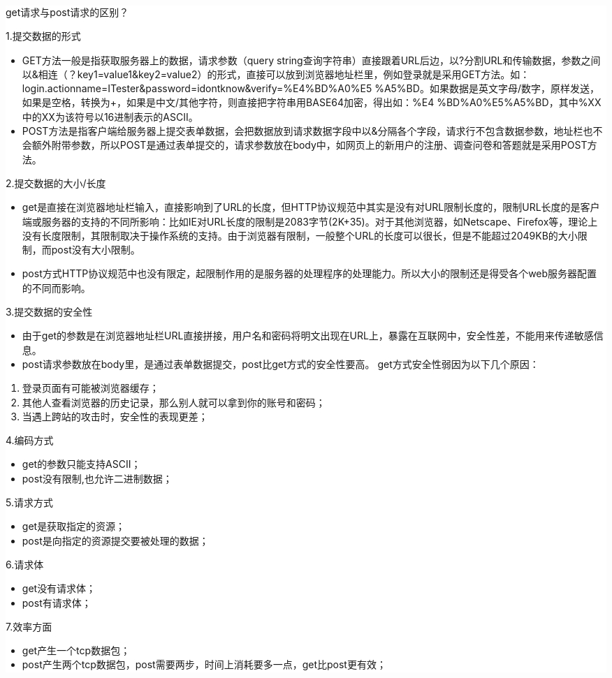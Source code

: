 

get请求与post请求的区别‍？‍




1.提交数据的形式

* GET方法一般是指获取服务器上的数据，请求参数（query string查询字符串）直接跟着URL后边，以?分割URL和传输数据，参数之间以&相连（？key1=value1&key2=value2）的形式，直接可以放到浏览器地址栏里，例如登录就是采用GET方法。如：login.actionname=ITester&password=idontknow&verify=%E4%BD%A0%E5 %A5%BD。如果数据是英文字母/数字，原样发送，如果是空格，转换为+，如果是中文/其他字符，则直接把字符串用BASE64加密，得出如：%E4 %BD%A0%E5%A5%BD，其中%XX中的XX为该符号以16进制表示的ASCII。
* POST方法是指客户端给服务器上提交表单数据，会把数据放到请求数据字段中以&分隔各个字段，请求行不包含数据参数，地址栏也不会额外附带参数，所以POST是通过表单提交的，请求参数放在body中，如网页上的新用户的注册、调查问卷和答题就是采用POST方法。



2.提交数据的大小/长度


* get是直接在浏览器地址栏输入，直接影响到了URL的长度，但HTTP协议规范中其实是没有对URL限制长度的，限制URL长度的是客户端或服务器的支持的不同所影响：比如IE对URL长度的限制是2083字节(2K+35)。对于其他浏览器，如Netscape、Firefox等，理论上没有长度限制，其限制取决于操作系统的支持。由于浏览器有限制，一般整个URL的长度可以很长，但是不能超过2049KB的大小限制，而post没有大小限制。

* post方式HTTP协议规范中也没有限定，起限制作用的是服务器的处理程序的处理能力。所以大小的限制还是得受各个web服务器配置的不同而影响。


3.提交数据的安全性


* 由于get的参数是在浏览器地址栏URL直接拼接，用户名和密码将明文出现在URL上，暴露在互联网中，安全性差，不能用来传递敏感信息。
* post请求参数放在body里，是通过表单数据提交，post比get方式的安全性要高。
get方式安全性弱因为以下几个原因：
1. 登录页面有可能被浏览器缓存；
2. 其他人查看浏览器的历史记录，那么别人就可以拿到你的账号和密码；
3. 当遇上跨站的攻击时，安全性的表现更差；


4.编码方式


* get的参数只能支持ASCII；
* post没有限制,也允许二进制数据；


5.请求方式


* get是获取指定的资源；
* post是向指定的资源提交要被处理的数据；



6.请求体


* get没有请求体；
* post有请求体；



7.效率方面


* get产生一个tcp数据包；
* post产生两个tcp数据包，post需要两步，时间上消耗要多一点，get比post更有效；
